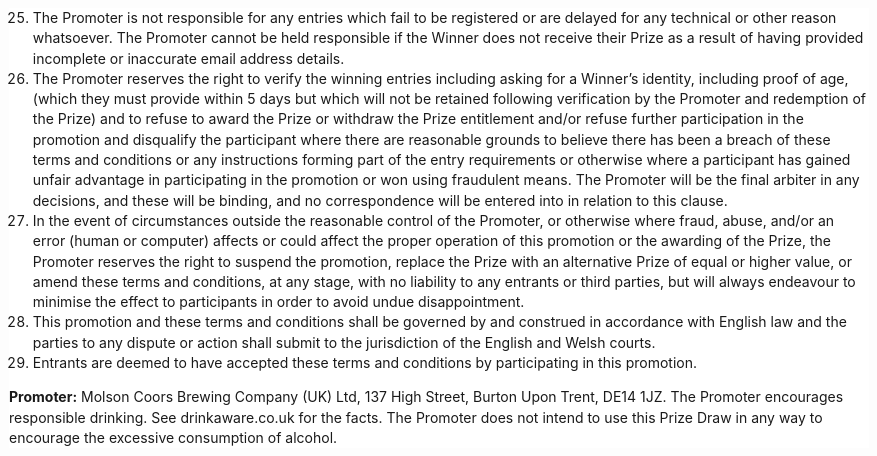 25. The Promoter is not responsible for any entries which fail to be registered or are delayed for any technical or other reason whatsoever. The Promoter cannot be held responsible if the Winner does not receive their Prize as a result of having provided incomplete or inaccurate email address details.
26. The Promoter reserves the right to verify the winning entries including asking for a Winner’s identity, including proof of age, (which they must provide within 5 days but which will not be retained following verification by the Promoter and redemption of the Prize) and to refuse to award the Prize or withdraw the Prize entitlement and/or refuse further participation in the promotion and disqualify the participant where there are reasonable grounds to believe there has been a breach of these terms and conditions or any instructions forming part of the entry requirements or otherwise where a participant has gained unfair advantage in participating in the promotion or won using fraudulent means. The Promoter will be the final arbiter in any decisions, and these will be binding, and no correspondence will be entered into in relation to this clause.
27. In the event of circumstances outside the reasonable control of the Promoter, or otherwise where fraud, abuse, and/or an error (human or computer) affects or could affect the proper operation of this promotion or the awarding of the Prize, the Promoter reserves the right to suspend the promotion, replace the Prize with an alternative Prize of equal or higher value, or amend these terms and conditions, at any stage, with no liability to any entrants or third parties, but will always endeavour to minimise the effect to participants in order to avoid undue disappointment.
28. This promotion and these terms and conditions shall be governed by and construed in accordance with English law and the parties to any dispute or action shall submit to the jurisdiction of the English and Welsh courts.
29. Entrants are deemed to have accepted these terms and conditions by participating in this promotion.

**Promoter:** Molson Coors Brewing Company (UK) Ltd, 137 High Street, Burton Upon Trent, DE14 1JZ. The Promoter encourages responsible drinking. See drinkaware.co.uk for the facts. The Promoter does not intend to use this Prize Draw in any way to encourage the excessive consumption of alcohol.